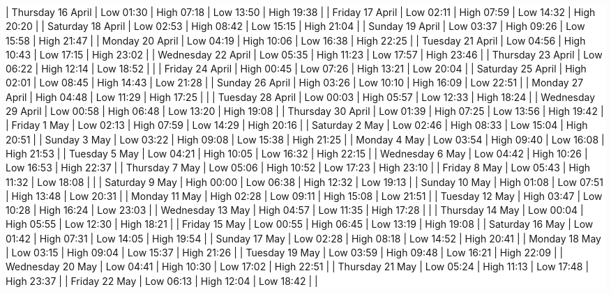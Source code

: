 | Thursday 16 April | Low 01:30 | High 07:18 | Low 13:50 | High 19:38 | 
| Friday 17 April | Low 02:11 | High 07:59 | Low 14:32 | High 20:20 | 
| Saturday 18 April | Low 02:53 | High 08:42 | Low 15:15 | High 21:04 | 
| Sunday 19 April | Low 03:37 | High 09:26 | Low 15:58 | High 21:47 | 
| Monday 20 April | Low 04:19 | High 10:06 | Low 16:38 | High 22:25 | 
| Tuesday 21 April | Low 04:56 | High 10:43 | Low 17:15 | High 23:02 | 
| Wednesday 22 April | Low 05:35 | High 11:23 | Low 17:57 | High 23:46 | 
| Thursday 23 April | Low 06:22 | High 12:14 | Low 18:52 |  | 
| Friday 24 April | High 00:45 | Low 07:26 | High 13:21 | Low 20:04 | 
| Saturday 25 April | High 02:01 | Low 08:45 | High 14:43 | Low 21:28 | 
| Sunday 26 April | High 03:26 | Low 10:10 | High 16:09 | Low 22:51 | 
| Monday 27 April | High 04:48 | Low 11:29 | High 17:25 |  | 
| Tuesday 28 April | Low 00:03 | High 05:57 | Low 12:33 | High 18:24 | 
| Wednesday 29 April | Low 00:58 | High 06:48 | Low 13:20 | High 19:08 | 
| Thursday 30 April | Low 01:39 | High 07:25 | Low 13:56 | High 19:42 | 
| Friday 1 May | Low 02:13 | High 07:59 | Low 14:29 | High 20:16 | 
| Saturday 2 May | Low 02:46 | High 08:33 | Low 15:04 | High 20:51 | 
| Sunday 3 May | Low 03:22 | High 09:08 | Low 15:38 | High 21:25 | 
| Monday 4 May | Low 03:54 | High 09:40 | Low 16:08 | High 21:53 | 
| Tuesday 5 May | Low 04:21 | High 10:05 | Low 16:32 | High 22:15 | 
| Wednesday 6 May | Low 04:42 | High 10:26 | Low 16:53 | High 22:37 | 
| Thursday 7 May | Low 05:06 | High 10:52 | Low 17:23 | High 23:10 | 
| Friday 8 May | Low 05:43 | High 11:32 | Low 18:08 |  | 
| Saturday 9 May | High 00:00 | Low 06:38 | High 12:32 | Low 19:13 | 
| Sunday 10 May | High 01:08 | Low 07:51 | High 13:48 | Low 20:31 | 
| Monday 11 May | High 02:28 | Low 09:11 | High 15:08 | Low 21:51 | 
| Tuesday 12 May | High 03:47 | Low 10:28 | High 16:24 | Low 23:03 | 
| Wednesday 13 May | High 04:57 | Low 11:35 | High 17:28 |  | 
| Thursday 14 May | Low 00:04 | High 05:55 | Low 12:30 | High 18:21 | 
| Friday 15 May | Low 00:55 | High 06:45 | Low 13:19 | High 19:08 | 
| Saturday 16 May | Low 01:42 | High 07:31 | Low 14:05 | High 19:54 | 
| Sunday 17 May | Low 02:28 | High 08:18 | Low 14:52 | High 20:41 | 
| Monday 18 May | Low 03:15 | High 09:04 | Low 15:37 | High 21:26 | 
| Tuesday 19 May | Low 03:59 | High 09:48 | Low 16:21 | High 22:09 | 
| Wednesday 20 May | Low 04:41 | High 10:30 | Low 17:02 | High 22:51 | 
| Thursday 21 May | Low 05:24 | High 11:13 | Low 17:48 | High 23:37 | 
| Friday 22 May | Low 06:13 | High 12:04 | Low 18:42 |  | 